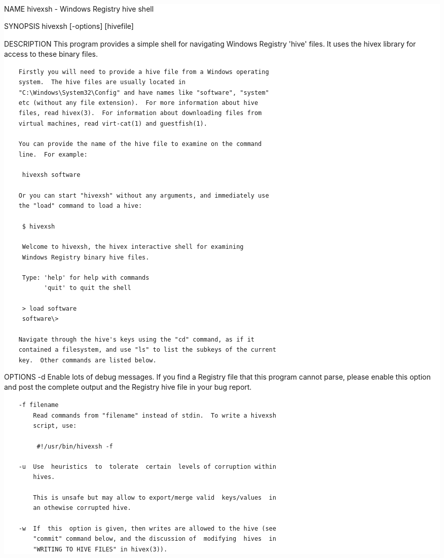  NAME
        hivexsh - Windows Registry hive shell
 
 SYNOPSIS
         hivexsh [-options] [hivefile]
 
 DESCRIPTION
        This program provides a simple shell for navigating Windows Registry
        'hive' files.  It uses the hivex library for access to these binary
        files.
 
        Firstly you will need to provide a hive file from a Windows operating
        system.  The hive files are usually located in
        "C:\Windows\System32\Config" and have names like "software", "system"
        etc (without any file extension).  For more information about hive
        files, read hivex(3).  For information about downloading files from
        virtual machines, read virt-cat(1) and guestfish(1).
 
        You can provide the name of the hive file to examine on the command
        line.  For example:
 
         hivexsh software
 
        Or you can start "hivexsh" without any arguments, and immediately use
        the "load" command to load a hive:
 
         $ hivexsh
 
         Welcome to hivexsh, the hivex interactive shell for examining
         Windows Registry binary hive files.
 
         Type: 'help' for help with commands
               'quit' to quit the shell
 
         > load software
         software\>
 
        Navigate through the hive's keys using the "cd" command, as if it
        contained a filesystem, and use "ls" to list the subkeys of the current
        key.  Other commands are listed below.
 
 OPTIONS
        -d  Enable  lots  of  debug messages.  If you find a Registry file that
            this program cannot parse, please enable this option and  post  the
            complete output and the Registry hive file in your bug report.
 
        -f filename
            Read commands from "filename" instead of stdin.  To write a hivexsh
            script, use:
 
             #!/usr/bin/hivexsh -f
 
        -u  Use  heuristics  to  tolerate  certain  levels of corruption within
            hives.
 
            This is unsafe but may allow to export/merge valid  keys/values  in
            an othewise corrupted hive.
 
        -w  If  this  option is given, then writes are allowed to the hive (see
            "commit" command below, and the discussion of  modifying  hives  in
            "WRITING TO HIVE FILES" in hivex(3)).
 